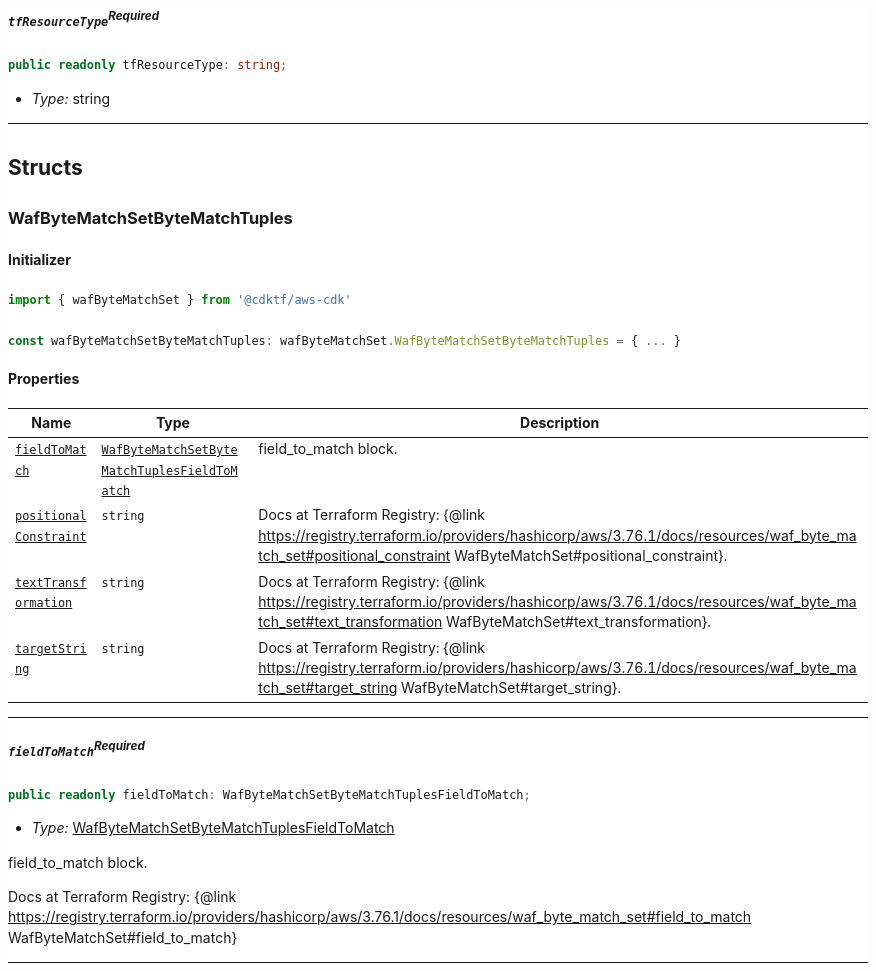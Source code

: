 ##### `tfResourceType`<sup>Required</sup> <a name="tfResourceType" id="@cdktf/aws-cdk.wafByteMatchSet.WafByteMatchSet.property.tfResourceType"></a>

```typescript
public readonly tfResourceType: string;
```

- *Type:* string

---

## Structs <a name="Structs" id="Structs"></a>

### WafByteMatchSetByteMatchTuples <a name="WafByteMatchSetByteMatchTuples" id="@cdktf/aws-cdk.wafByteMatchSet.WafByteMatchSetByteMatchTuples"></a>

#### Initializer <a name="Initializer" id="@cdktf/aws-cdk.wafByteMatchSet.WafByteMatchSetByteMatchTuples.Initializer"></a>

```typescript
import { wafByteMatchSet } from '@cdktf/aws-cdk'

const wafByteMatchSetByteMatchTuples: wafByteMatchSet.WafByteMatchSetByteMatchTuples = { ... }
```

#### Properties <a name="Properties" id="Properties"></a>

| **Name** | **Type** | **Description** |
| --- | --- | --- |
| <code><a href="#@cdktf/aws-cdk.wafByteMatchSet.WafByteMatchSetByteMatchTuples.property.fieldToMatch">fieldToMatch</a></code> | <code><a href="#@cdktf/aws-cdk.wafByteMatchSet.WafByteMatchSetByteMatchTuplesFieldToMatch">WafByteMatchSetByteMatchTuplesFieldToMatch</a></code> | field_to_match block. |
| <code><a href="#@cdktf/aws-cdk.wafByteMatchSet.WafByteMatchSetByteMatchTuples.property.positionalConstraint">positionalConstraint</a></code> | <code>string</code> | Docs at Terraform Registry: {@link https://registry.terraform.io/providers/hashicorp/aws/3.76.1/docs/resources/waf_byte_match_set#positional_constraint WafByteMatchSet#positional_constraint}. |
| <code><a href="#@cdktf/aws-cdk.wafByteMatchSet.WafByteMatchSetByteMatchTuples.property.textTransformation">textTransformation</a></code> | <code>string</code> | Docs at Terraform Registry: {@link https://registry.terraform.io/providers/hashicorp/aws/3.76.1/docs/resources/waf_byte_match_set#text_transformation WafByteMatchSet#text_transformation}. |
| <code><a href="#@cdktf/aws-cdk.wafByteMatchSet.WafByteMatchSetByteMatchTuples.property.targetString">targetString</a></code> | <code>string</code> | Docs at Terraform Registry: {@link https://registry.terraform.io/providers/hashicorp/aws/3.76.1/docs/resources/waf_byte_match_set#target_string WafByteMatchSet#target_string}. |

---

##### `fieldToMatch`<sup>Required</sup> <a name="fieldToMatch" id="@cdktf/aws-cdk.wafByteMatchSet.WafByteMatchSetByteMatchTuples.property.fieldToMatch"></a>

```typescript
public readonly fieldToMatch: WafByteMatchSetByteMatchTuplesFieldToMatch;
```

- *Type:* <a href="#@cdktf/aws-cdk.wafByteMatchSet.WafByteMatchSetByteMatchTuplesFieldToMatch">WafByteMatchSetByteMatchTuplesFieldToMatch</a>

field_to_match block.

Docs at Terraform Registry: {@link https://registry.terraform.io/providers/hashicorp/aws/3.76.1/docs/resources/waf_byte_match_set#field_to_match WafByteMatchSet#field_to_match}

---